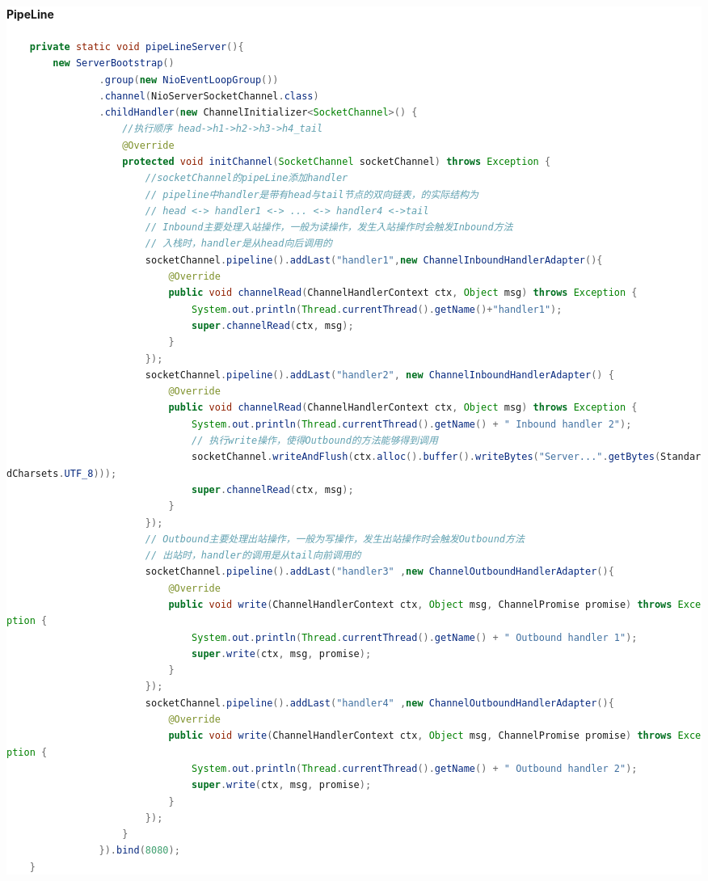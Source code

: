 #### PipeLine
```java
    private static void pipeLineServer(){
        new ServerBootstrap()
                .group(new NioEventLoopGroup())
                .channel(NioServerSocketChannel.class)
                .childHandler(new ChannelInitializer<SocketChannel>() {
                    //执行顺序 head->h1->h2->h3->h4_tail
                    @Override
                    protected void initChannel(SocketChannel socketChannel) throws Exception {
                        //socketChannel的pipeLine添加handler
                        // pipeline中handler是带有head与tail节点的双向链表，的实际结构为
                        // head <-> handler1 <-> ... <-> handler4 <->tail
                        // Inbound主要处理入站操作，一般为读操作，发生入站操作时会触发Inbound方法
                        // 入栈时，handler是从head向后调用的
                        socketChannel.pipeline().addLast("handler1",new ChannelInboundHandlerAdapter(){
                            @Override
                            public void channelRead(ChannelHandlerContext ctx, Object msg) throws Exception {
                                System.out.println(Thread.currentThread().getName()+"handler1");
                                super.channelRead(ctx, msg);
                            }
                        });
                        socketChannel.pipeline().addLast("handler2", new ChannelInboundHandlerAdapter() {
                            @Override
                            public void channelRead(ChannelHandlerContext ctx, Object msg) throws Exception {
                                System.out.println(Thread.currentThread().getName() + " Inbound handler 2");
                                // 执行write操作，使得Outbound的方法能够得到调用
                                socketChannel.writeAndFlush(ctx.alloc().buffer().writeBytes("Server...".getBytes(StandardCharsets.UTF_8)));
                                super.channelRead(ctx, msg);
                            }
                        });
                        // Outbound主要处理出站操作，一般为写操作，发生出站操作时会触发Outbound方法
                        // 出站时，handler的调用是从tail向前调用的
                        socketChannel.pipeline().addLast("handler3" ,new ChannelOutboundHandlerAdapter(){
                            @Override
                            public void write(ChannelHandlerContext ctx, Object msg, ChannelPromise promise) throws Exception {
                                System.out.println(Thread.currentThread().getName() + " Outbound handler 1");
                                super.write(ctx, msg, promise);
                            }
                        });
                        socketChannel.pipeline().addLast("handler4" ,new ChannelOutboundHandlerAdapter(){
                            @Override
                            public void write(ChannelHandlerContext ctx, Object msg, ChannelPromise promise) throws Exception {
                                System.out.println(Thread.currentThread().getName() + " Outbound handler 2");
                                super.write(ctx, msg, promise);
                            }
                        });
                    }
                }).bind(8080);
    }
```
